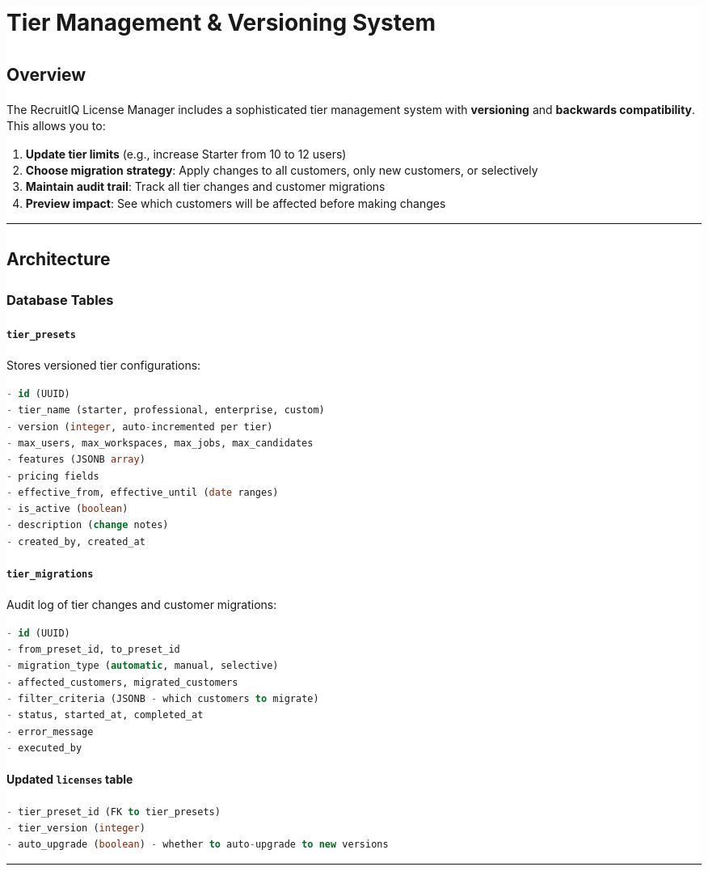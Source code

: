 # Tier Management & Versioning System

## Overview

The RecruitIQ License Manager includes a sophisticated tier management system with **versioning** and **backwards compatibility**. This allows you to:

1. **Update tier limits** (e.g., increase Starter from 10 to 12 users)
2. **Choose migration strategy**: Apply changes to all customers, only new customers, or selectively
3. **Maintain audit trail**: Track all tier changes and customer migrations
4. **Preview impact**: See which customers will be affected before making changes

---

## Architecture

### Database Tables

#### `tier_presets`
Stores versioned tier configurations:
```sql
- id (UUID)
- tier_name (starter, professional, enterprise, custom)
- version (integer, auto-incremented per tier)
- max_users, max_workspaces, max_jobs, max_candidates
- features (JSONB array)
- pricing fields
- effective_from, effective_until (date ranges)
- is_active (boolean)
- description (change notes)
- created_by, created_at
```

#### `tier_migrations`
Audit log of tier changes and customer migrations:
```sql
- id (UUID)
- from_preset_id, to_preset_id
- migration_type (automatic, manual, selective)
- affected_customers, migrated_customers
- filter_criteria (JSONB - which customers to migrate)
- status, started_at, completed_at
- error_message
- executed_by
```

#### Updated `licenses` table
```sql
- tier_preset_id (FK to tier_presets)
- tier_version (integer)
- auto_upgrade (boolean) - whether to auto-upgrade to new versions
```

---